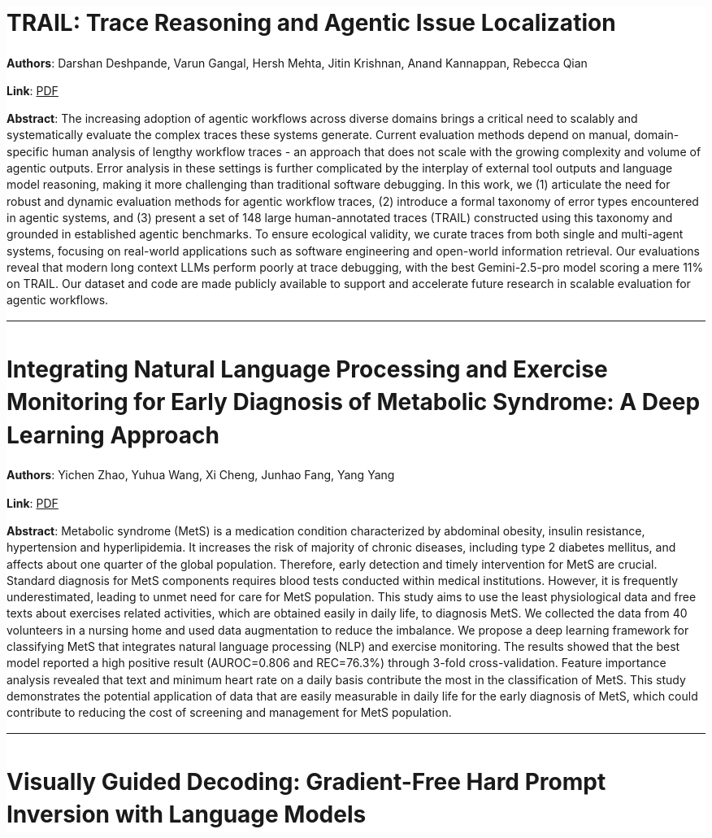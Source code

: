 # TRAIL: Trace Reasoning and Agentic Issue Localization 

**Authors**: Darshan Deshpande, Varun Gangal, Hersh Mehta, Jitin Krishnan, Anand Kannappan, Rebecca Qian  

**Link**: [PDF](https://arxiv.org/pdf/2505.08638)  

**Abstract**: The increasing adoption of agentic workflows across diverse domains brings a critical need to scalably and systematically evaluate the complex traces these systems generate. Current evaluation methods depend on manual, domain-specific human analysis of lengthy workflow traces - an approach that does not scale with the growing complexity and volume of agentic outputs. Error analysis in these settings is further complicated by the interplay of external tool outputs and language model reasoning, making it more challenging than traditional software debugging. In this work, we (1) articulate the need for robust and dynamic evaluation methods for agentic workflow traces, (2) introduce a formal taxonomy of error types encountered in agentic systems, and (3) present a set of 148 large human-annotated traces (TRAIL) constructed using this taxonomy and grounded in established agentic benchmarks. To ensure ecological validity, we curate traces from both single and multi-agent systems, focusing on real-world applications such as software engineering and open-world information retrieval. Our evaluations reveal that modern long context LLMs perform poorly at trace debugging, with the best Gemini-2.5-pro model scoring a mere 11% on TRAIL. Our dataset and code are made publicly available to support and accelerate future research in scalable evaluation for agentic workflows. 

---
# Integrating Natural Language Processing and Exercise Monitoring for Early Diagnosis of Metabolic Syndrome: A Deep Learning Approach 

**Authors**: Yichen Zhao, Yuhua Wang, Xi Cheng, Junhao Fang, Yang Yang  

**Link**: [PDF](https://arxiv.org/pdf/2505.08628)  

**Abstract**: Metabolic syndrome (MetS) is a medication condition characterized by abdominal obesity, insulin resistance, hypertension and hyperlipidemia. It increases the risk of majority of chronic diseases, including type 2 diabetes mellitus, and affects about one quarter of the global population. Therefore, early detection and timely intervention for MetS are crucial. Standard diagnosis for MetS components requires blood tests conducted within medical institutions. However, it is frequently underestimated, leading to unmet need for care for MetS population. This study aims to use the least physiological data and free texts about exercises related activities, which are obtained easily in daily life, to diagnosis MetS. We collected the data from 40 volunteers in a nursing home and used data augmentation to reduce the imbalance. We propose a deep learning framework for classifying MetS that integrates natural language processing (NLP) and exercise monitoring. The results showed that the best model reported a high positive result (AUROC=0.806 and REC=76.3%) through 3-fold cross-validation. Feature importance analysis revealed that text and minimum heart rate on a daily basis contribute the most in the classification of MetS. This study demonstrates the potential application of data that are easily measurable in daily life for the early diagnosis of MetS, which could contribute to reducing the cost of screening and management for MetS population. 

---
# Visually Guided Decoding: Gradient-Free Hard Prompt Inversion with Language Models 
